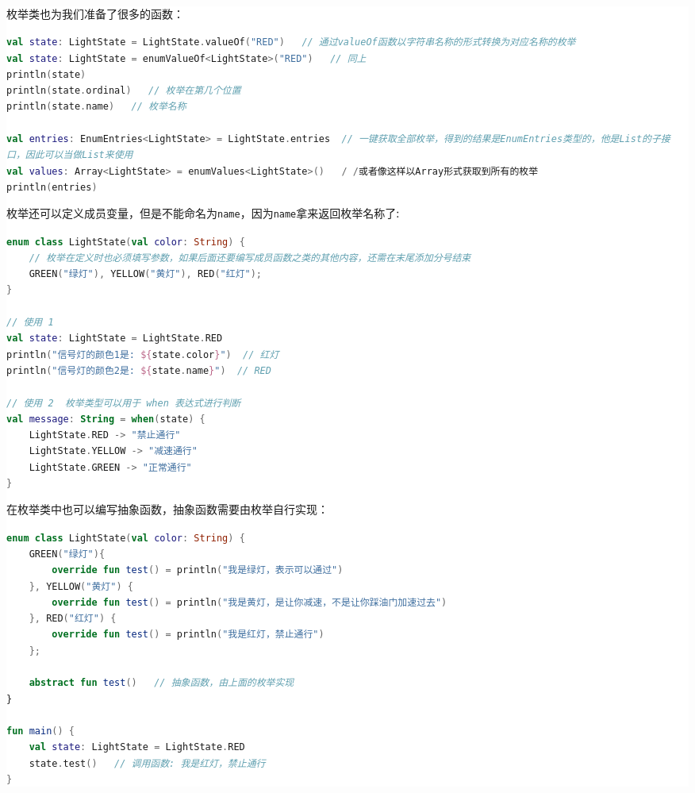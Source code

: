枚举类也为我们准备了很多的函数：
```kt
val state: LightState = LightState.valueOf("RED")   // 通过valueOf函数以字符串名称的形式转换为对应名称的枚举
val state: LightState = enumValueOf<LightState>("RED")   // 同上
println(state)
println(state.ordinal)   // 枚举在第几个位置
println(state.name)   // 枚举名称

val entries: EnumEntries<LightState> = LightState.entries  // 一键获取全部枚举，得到的结果是EnumEntries类型的，他是List的子接口，因此可以当做List来使用
val values: Array<LightState> = enumValues<LightState>()   / /或者像这样以Array形式获取到所有的枚举
println(entries)
```

枚举还可以定义成员变量，但是不能命名为`name`，因为`name`拿来返回枚举名称了:
```kt
enum class LightState(val color: String) {
    // 枚举在定义时也必须填写参数，如果后面还要编写成员函数之类的其他内容，还需在末尾添加分号结束
    GREEN("绿灯"), YELLOW("黄灯"), RED("红灯");  
}

// 使用 1
val state: LightState = LightState.RED
println("信号灯的颜色1是: ${state.color}")  // 红灯
println("信号灯的颜色2是: ${state.name}")  // RED

// 使用 2  枚举类型可以用于 when 表达式进行判断
val message: String = when(state) {
    LightState.RED -> "禁止通行"
    LightState.YELLOW -> "减速通行"
    LightState.GREEN -> "正常通行"
}
```

在枚举类中也可以编写抽象函数，抽象函数需要由枚举自行实现：
```kt
enum class LightState(val color: String) {
    GREEN("绿灯"){
        override fun test() = println("我是绿灯，表示可以通过")
    }, YELLOW("黄灯") {
        override fun test() = println("我是黄灯，是让你减速，不是让你踩油门加速过去")
    }, RED("红灯") {
        override fun test() = println("我是红灯，禁止通行")
    };
    
    abstract fun test()   // 抽象函数，由上面的枚举实现
}

fun main() {
    val state: LightState = LightState.RED
    state.test()   // 调用函数: 我是红灯，禁止通行
}
```
